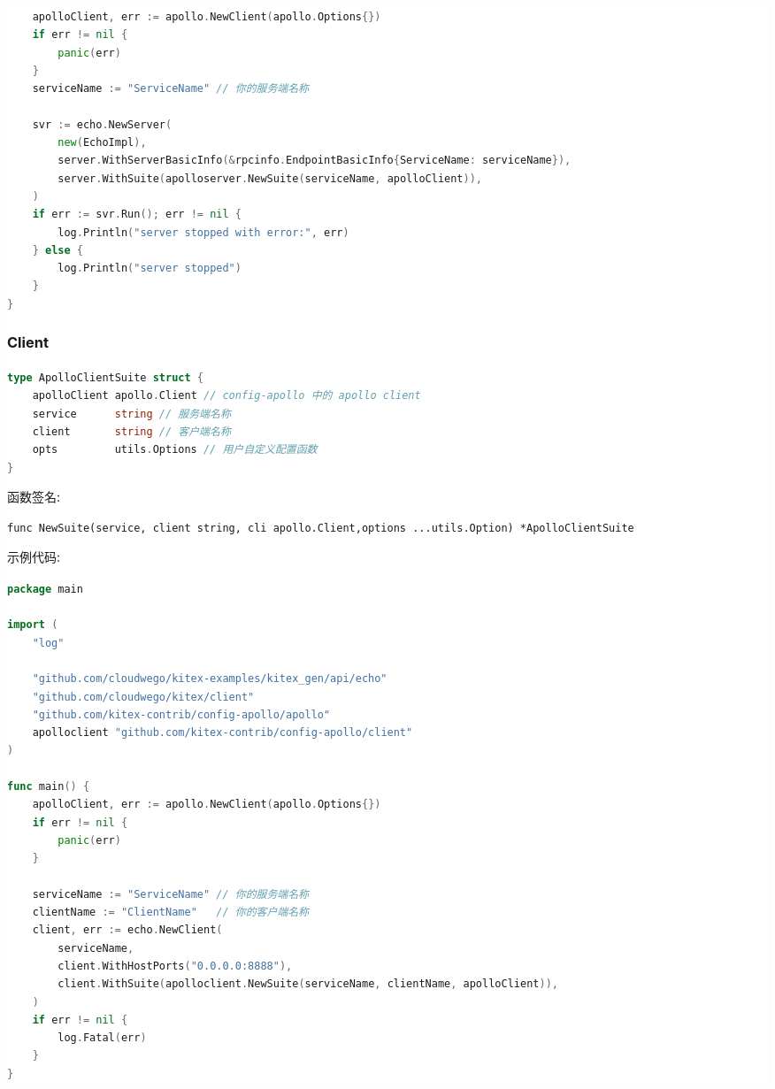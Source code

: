 ```go
	apolloClient, err := apollo.NewClient(apollo.Options{})
	if err != nil {
		panic(err)
	}
	serviceName := "ServiceName" // 你的服务端名称

	svr := echo.NewServer(
		new(EchoImpl),
		server.WithServerBasicInfo(&rpcinfo.EndpointBasicInfo{ServiceName: serviceName}),
		server.WithSuite(apolloserver.NewSuite(serviceName, apolloClient)),
	)
	if err := svr.Run(); err != nil {
		log.Println("server stopped with error:", err)
	} else {
		log.Println("server stopped")
	}
}
```

### Client
```go
type ApolloClientSuite struct {
	apolloClient apollo.Client // config-apollo 中的 apollo client
	service      string // 服务端名称
	client       string // 客户端名称
	opts         utils.Options // 用户自定义配置函数
}
```
函数签名:

`func NewSuite(service, client string, cli apollo.Client,options ...utils.Option) *ApolloClientSuite`

示例代码:

```go
package main

import (
	"log"

	"github.com/cloudwego/kitex-examples/kitex_gen/api/echo"
	"github.com/cloudwego/kitex/client"
	"github.com/kitex-contrib/config-apollo/apollo"
	apolloclient "github.com/kitex-contrib/config-apollo/client"
)

func main() {
	apolloClient, err := apollo.NewClient(apollo.Options{})
	if err != nil {
		panic(err)
	}

	serviceName := "ServiceName" // 你的服务端名称
	clientName := "ClientName"   // 你的客户端名称
	client, err := echo.NewClient(
		serviceName,
		client.WithHostPorts("0.0.0.0:8888"),
		client.WithSuite(apolloclient.NewSuite(serviceName, clientName, apolloClient)),
	)
	if err != nil {
		log.Fatal(err)
	}
}

```
